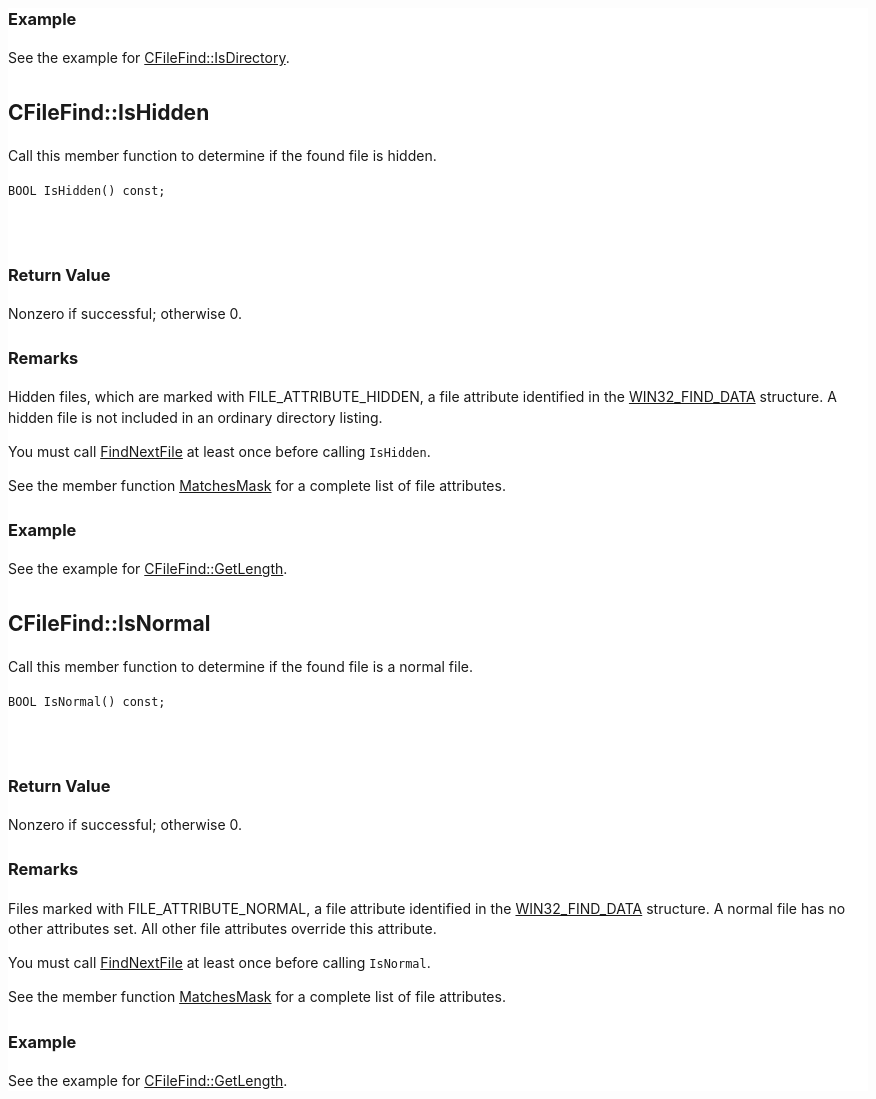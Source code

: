 ### Example  
  See the example for [CFileFind::IsDirectory](#cfilefind__isdirectory).  
  
##  <a name="cfilefind__ishidden"></a>  CFileFind::IsHidden  
 Call this member function to determine if the found file is hidden.  
  
```  
BOOL IsHidden() const;

 
```  
  
### Return Value  
 Nonzero if successful; otherwise 0.  
  
### Remarks  
 Hidden files, which are marked with FILE_ATTRIBUTE_HIDDEN, a file attribute identified in the [WIN32_FIND_DATA](http://msdn.microsoft.com/library/windows/desktop/aa365740) structure. A hidden file is not included in an ordinary directory listing.  
  
 You must call [FindNextFile](#cfilefind__findnextfile) at least once before calling `IsHidden`.  
  
 See the member function [MatchesMask](#cfilefind__matchesmask) for a complete list of file attributes.  
  
### Example  
  See the example for [CFileFind::GetLength](#cfilefind__getlength).  
  
##  <a name="cfilefind__isnormal"></a>  CFileFind::IsNormal  
 Call this member function to determine if the found file is a normal file.  
  
```  
BOOL IsNormal() const;

 
```  
  
### Return Value  
 Nonzero if successful; otherwise 0.  
  
### Remarks  
 Files marked with FILE_ATTRIBUTE_NORMAL, a file attribute identified in the [WIN32_FIND_DATA](http://msdn.microsoft.com/library/windows/desktop/aa365740) structure. A normal file has no other attributes set. All other file attributes override this attribute.  
  
 You must call [FindNextFile](#cfilefind__findnextfile) at least once before calling `IsNormal`.  
  
 See the member function [MatchesMask](#cfilefind__matchesmask) for a complete list of file attributes.  
  
### Example  
  See the example for [CFileFind::GetLength](#cfilefind__getlength).  
  